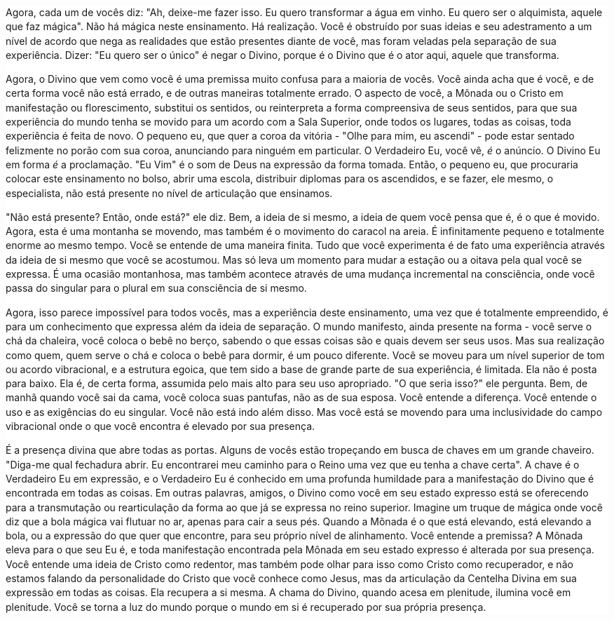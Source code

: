 Agora, cada um de vocês diz: "Ah, deixe-me fazer isso. Eu quero transformar a água em vinho. Eu quero ser o alquimista, aquele que faz mágica". Não há mágica neste ensinamento. Há realização. Você é obstruído por suas ideias e seu adestramento a um nível de acordo que nega as realidades que estão presentes diante de você, mas foram veladas pela separação de sua experiência. Dizer: "Eu quero ser o único" é negar o Divino, porque é o Divino que é o ator aqui, aquele que transforma.

Agora, o Divino que vem como você é uma premissa muito confusa para a maioria de vocês. Você ainda acha que é você, e de certa forma você não está errado, e de outras maneiras totalmente errado. O aspecto de você, a Mônada ou o Cristo em manifestação ou florescimento, substitui os sentidos, ou reinterpreta a forma compreensiva de seus sentidos, para que sua experiência do mundo tenha se movido para um acordo com a Sala Superior, onde todos os lugares, todas as coisas, toda experiência é feita de novo. O pequeno eu, que quer a coroa da vitória - "Olhe para mim, eu ascendi" - pode estar sentado felizmente no porão com sua coroa, anunciando para ninguém em particular. O Verdadeiro Eu, você vê, _é_ o anúncio. O Divino Eu em forma _é_ a proclamação. "Eu Vim" é o som de Deus na expressão da forma tomada. Então, o pequeno eu, que procuraria colocar este ensinamento no bolso, abrir uma escola, distribuir diplomas para os ascendidos, e se fazer, ele mesmo, o especialista, não está presente no nível de articulação que ensinamos.

"Não está presente? Então, onde está?" ele diz. Bem, a ideia de si mesmo, a ideia de quem você pensa que é, é o que é movido. Agora, esta é uma montanha se movendo, mas também é o movimento do caracol na areia. É infinitamente pequeno e totalmente enorme ao mesmo tempo. Você se entende de uma maneira finita. Tudo que você experimenta é de fato uma experiência através da ideia de si mesmo que você se acostumou. Mas só leva um momento para mudar a estação ou a oitava pela qual você se expressa. É uma ocasião montanhosa, mas também acontece através de uma mudança incremental na consciência, onde você passa do singular para o plural em sua consciência de si mesmo.

Agora, isso parece impossível para todos vocês, mas a experiência deste ensinamento, uma vez que é totalmente empreendido, é para um conhecimento que expressa além da ideia de separação. O mundo manifesto, ainda presente na forma - você serve o chá da chaleira, você coloca o bebê no berço, sabendo o que essas coisas são e quais devem ser seus usos. Mas sua realização como quem, quem serve o chá e coloca o bebê para dormir, é um pouco diferente. Você se moveu para um nível superior de tom ou acordo vibracional, e a estrutura egoica, que tem sido a base de grande parte de sua experiência, é limitada. Ela não é posta para baixo. Ela é, de certa forma, assumida pelo mais alto para seu uso apropriado. "O que seria isso?" ele pergunta. Bem, de manhã quando você sai da cama, você coloca suas pantufas, não as de sua esposa. Você entende a diferença. Você entende o uso e as exigências do eu singular. Você não está indo além disso. Mas você está se movendo para uma inclusividade do campo vibracional onde o que você encontra é elevado por sua presença.

É a presença divina que abre todas as portas. Alguns de vocês estão tropeçando em busca de chaves em um grande chaveiro. "Diga-me qual fechadura abrir. Eu encontrarei meu caminho para o Reino uma vez que eu tenha a chave certa". A chave é o Verdadeiro Eu em expressão, e o Verdadeiro Eu é conhecido em uma profunda humildade para a manifestação do Divino que é encontrada em todas as coisas. Em outras palavras, amigos, o Divino como você em seu estado expresso está se oferecendo para a transmutação ou rearticulação da forma ao que já se expressa no reino superior. Imagine um truque de mágica onde você diz que a bola mágica vai flutuar no ar, apenas para cair a seus pés. Quando a Mônada é o que está elevando, está elevando a bola, ou a expressão do que quer que encontre, para seu próprio nível de alinhamento. Você entende a premissa? A Mônada eleva para o que seu Eu é, e toda manifestação encontrada pela Mônada em seu estado expresso é alterada por sua presença. Você entende uma ideia de Cristo como redentor, mas também pode olhar para isso como Cristo como recuperador, e não estamos falando da personalidade do Cristo que você conhece como Jesus, mas da articulação da Centelha Divina em sua expressão em todas as coisas. Ela recupera a si mesma. A chama do Divino, quando acesa em plenitude, ilumina você em plenitude. Você se torna a luz do mundo porque o mundo em si é recuperado por sua própria presença.
